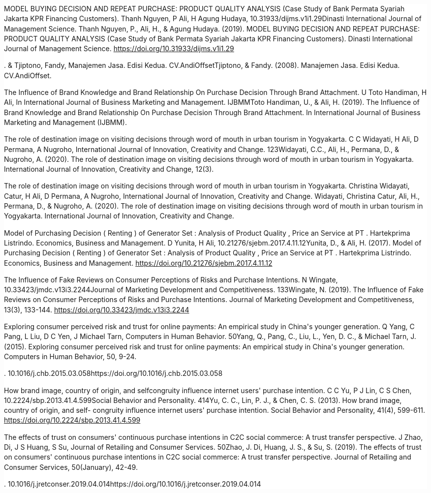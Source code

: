 MODEL BUYING DECISION AND REPEAT PURCHASE: PRODUCT QUALITY ANALYSIS (Case Study of Bank Permata Syariah Jakarta KPR Financing Customers). Thanh Nguyen, P Ali, H Agung Hudaya, 10.31933/dijms.v1i1.29Dinasti International Journal of Management Science. Thanh Nguyen, P., Ali, H., & Agung Hudaya. (2019). MODEL BUYING DECISION AND REPEAT PURCHASE: PRODUCT QUALITY ANALYSIS (Case Study of Bank Permata Syariah Jakarta KPR Financing Customers). Dinasti International Journal of Management Science. https://doi.org/10.31933/dijms.v1i1.29

. &amp; Tjiptono, Fandy, Manajemen Jasa. Edisi Kedua. CV.AndiOffsetTjiptono, & Fandy. (2008). Manajemen Jasa. Edisi Kedua. CV.AndiOffset.

The Influence of Brand Knowledge and Brand Relationship On Purchase Decision Through Brand Attachment. U Toto Handiman, H Ali, In International Journal of Business Marketing and Management. IJBMMToto Handiman, U., & Ali, H. (2019). The Influence of Brand Knowledge and Brand Relationship On Purchase Decision Through Brand Attachment. In International Journal of Business Marketing and Management (IJBMM).

The role of destination image on visiting decisions through word of mouth in urban tourism in Yogyakarta. C C Widayati, H Ali, D Permana, A Nugroho, International Journal of Innovation, Creativity and Change. 123Widayati, C.C., Ali, H., Permana, D., & Nugroho, A. (2020). The role of destination image on visiting decisions through word of mouth in urban tourism in Yogyakarta. International Journal of Innovation, Creativity and Change, 12(3).

The role of destination image on visiting decisions through word of mouth in urban tourism in Yogyakarta. Christina Widayati, Catur, H Ali, D Permana, A Nugroho, International Journal of Innovation, Creativity and Change. Widayati, Christina Catur, Ali, H., Permana, D., & Nugroho, A. (2020). The role of destination image on visiting decisions through word of mouth in urban tourism in Yogyakarta. International Journal of Innovation, Creativity and Change.

Model of Purchasing Decision ( Renting ) of Generator Set : Analysis of Product Quality , Price an Service at PT . Hartekprima Listrindo. Economics, Business and Management. D Yunita, H Ali, 10.21276/sjebm.2017.4.11.12Yunita, D., & Ali, H. (2017). Model of Purchasing Decision ( Renting ) of Generator Set : Analysis of Product Quality , Price an Service at PT . Hartekprima Listrindo. Economics, Business and Management. https://doi.org/10.21276/sjebm.2017.4.11.12

The Influence of Fake Reviews on Consumer Perceptions of Risks and Purchase Intentions. N Wingate, 10.33423/jmdc.v13i3.2244Journal of Marketing Development and Competitiveness. 133Wingate, N. (2019). The Influence of Fake Reviews on Consumer Perceptions of Risks and Purchase Intentions. Journal of Marketing Development and Competitiveness, 13(3), 133-144. https://doi.org/10.33423/jmdc.v13i3.2244

Exploring consumer perceived risk and trust for online payments: An empirical study in China's younger generation. Q Yang, C Pang, L Liu, D C Yen, J Michael Tarn, Computers in Human Behavior. 50Yang, Q., Pang, C., Liu, L., Yen, D. C., & Michael Tarn, J. (2015). Exploring consumer perceived risk and trust for online payments: An empirical study in China's younger generation. Computers in Human Behavior, 50, 9-24.

. 10.1016/j.chb.2015.03.058https://doi.org/10.1016/j.chb.2015.03.058

How brand image, country of origin, and selfcongruity influence internet users' purchase intention. C C Yu, P J Lin, C S Chen, 10.2224/sbp.2013.41.4.599Social Behavior and Personality. 414Yu, C. C., Lin, P. J., & Chen, C. S. (2013). How brand image, country of origin, and self- congruity influence internet users' purchase intention. Social Behavior and Personality, 41(4), 599-611. https://doi.org/10.2224/sbp.2013.41.4.599

The effects of trust on consumers' continuous purchase intentions in C2C social commerce: A trust transfer perspective. J Zhao, Di, J S Huang, S Su, Journal of Retailing and Consumer Services. 50Zhao, J. Di, Huang, J. S., & Su, S. (2019). The effects of trust on consumers' continuous purchase intentions in C2C social commerce: A trust transfer perspective. Journal of Retailing and Consumer Services, 50(January), 42-49.

. 10.1016/j.jretconser.2019.04.014https://doi.org/10.1016/j.jretconser.2019.04.014